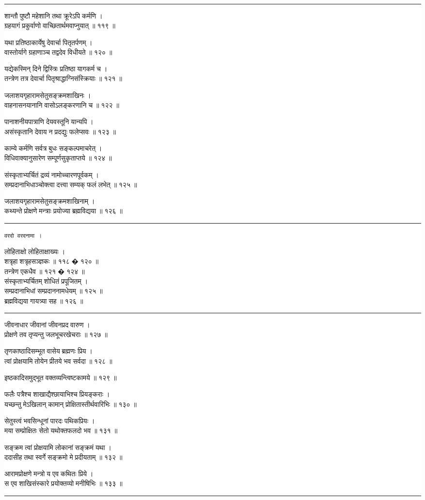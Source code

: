 _______________________________________  
  
शान्तौ पुष्टौ महेशानि तथा क्रूरेऽपि कर्मणि ।  
ग्रहयागं प्रकुर्वाणो वाच्छितार्थमवाप्नुयात् ॥ ११९ ॥  
  
यथा प्रतिष्ठाकार्येषु देवार्चा पितृतर्पणम् ।  
वास्तोर्यागे ग्रहाणाञ्च तद्वदेव विधीयते ॥ १२० ॥  
  
यद्येकस्मिन् दिने द्विस्त्रिः प्रतिष्ठा यागकर्म च ।  
तन्त्रेण तत्र देवार्चा पितृश्राद्धाग्निसंस्क्रियाः ॥ १२१ ॥  
  
जलाशयगृहारामसेतुसङ्क्रमशाखिनः ।  
वाहनासनयानानि वासोऽलङ्करणानि च ॥ १२२ ॥  
  
पानाशनीयपात्राणि देयवस्तूनि यान्यपि ।  
असंस्कृतानि देवाय न प्रदद्युः फलेप्सवः ॥ १२३ ॥  
  
काम्ये कर्मणि सर्वत्र बुधः सङ्कल्पमाचरेत् ।  
विधिवाक्यानुसारेण सम्पूर्णसुकृताप्तये ॥ १२४ ॥  
  
संस्कृताभ्यर्चितं द्रव्यं नामोच्चारणपूर्वकम् ।  
सम्प्रदानाभिधाञ्चोक्त्वा दत्त्वा सम्यक् फलं लभेत् ॥ १२५ ॥  
  
जलाशयगृहारामसेतुसङ्क्रमशाखिनाम् ।  
कथ्यन्ते प्रोक्षणे मन्त्राः प्रयोज्या ब्रह्मविद्यया ॥ १२६ ॥  
  
_______________________________________  
  
	वरदो वरदनामा ।  
लोहिताक्षो लोहिताक्षाख्यः ।  
शत्रृहा शत्रृहसञ्ज्ञकः ॥ ११८ � १२० ॥  
	तन्त्रेण एकधैव ॥ १२१ � १२४ ॥  
	संस्कृताभ्यर्चितम् शोधितं प्रपूजितम् ।  
सम्प्रदानाभिधां सम्प्रदाननामधेयम् ॥ १२५ ॥  
	ब्रह्मविद्यया गायत्र्या सह ॥ १२६ ॥  
  
_______________________________________  
  
जीवनाधार जीवानां जीवनप्रद वारुण ।  
प्रोक्षणे तव तृप्यन्तु जलभूचरखेचराः ॥ १२७ ॥  
  
तृणकाष्ठादिसम्भूत वासेय ब्रह्मणः प्रिय ।  
त्वां प्रोक्षयामि तोयेन प्रीतये भव सर्वदा ॥ १२८ ॥  
  
इष्ठकादिसमुद्भूत वक्तव्यन्त्विष्टकामये ॥ १२९ ॥  
  
फलैः पत्रैश्च शाखाद्यैश्छायाभिश्च प्रियङ्कराः ।  
यच्छन्तु मेऽखिलान् कामान् प्रोक्षितास्तीर्थवारिभिः ॥ १३० ॥  
  
सेतुस्त्वं भवसिन्धूनां पारदः पथिकप्रियः ।  
मया सम्प्रोक्षितः सेतो यथोक्तफलदो भव ॥ १३१ ॥  
  
सङ्क्रम त्वां प्रोक्षयामि लोकानां सङ्क्रमं यथा ।  
ददासीह तथा स्वर्गे सङ्क्रमो मे प्रदीयताम् ॥ १३२ ॥  
  
आरामप्रोक्षणे मन्त्रो य एव कथितः प्रिये ।  
स एव शाखिसंस्कारे प्रयोक्तव्यो मनीषिभिः ॥ १३३ ॥  
  
_______________________________________  
  